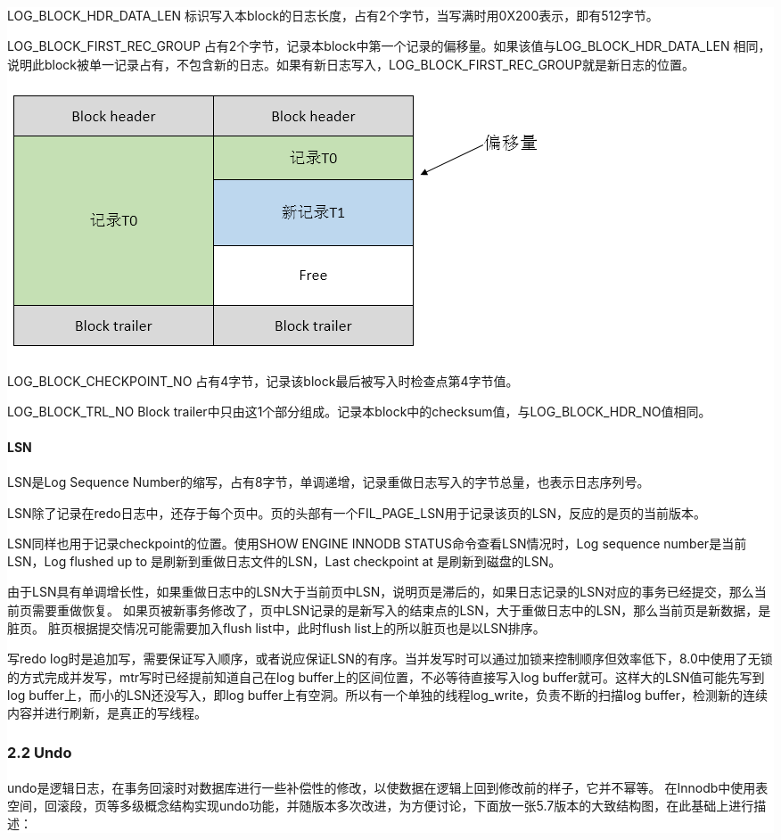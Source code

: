 LOG_BLOCK_HDR_DATA_LEN
标识写入本block的日志长度，占有2个字节，当写满时用0X200表示，即有512字节。

LOG_BLOCK_FIRST_REC_GROUP
占有2个字节，记录本block中第一个记录的偏移量。如果该值与LOG_BLOCK_HDR_DATA_LEN
相同，说明此block被单一记录占有，不包含新的日志。如果有新日志写入，LOG_BLOCK_FIRST_REC_GROUP就是新日志的位置。

![](../../../img/db/innodb-2.5.png) 

LOG_BLOCK_CHECKPOINT_NO
占有4字节，记录该block最后被写入时检查点第4字节值。

LOG_BLOCK_TRL_NO
Block trailer中只由这1个部分组成。记录本block中的checksum值，与LOG_BLOCK_HDR_NO值相同。 

#### LSN
LSN是Log Sequence Number的缩写，占有8字节，单调递增，记录重做日志写入的字节总量，也表示日志序列号。

LSN除了记录在redo日志中，还存于每个页中。页的头部有一个FIL_PAGE_LSN用于记录该页的LSN，反应的是页的当前版本。

LSN同样也用于记录checkpoint的位置。使用SHOW ENGINE INNODB STATUS命令查看LSN情况时，Log sequence number是当前LSN，Log flushed up to 是刷新到重做日志文件的LSN，Last checkpoint at 是刷新到磁盘的LSN。

由于LSN具有单调增长性，如果重做日志中的LSN大于当前页中LSN，说明页是滞后的，如果日志记录的LSN对应的事务已经提交，那么当前页需要重做恢复。
如果页被新事务修改了，页中LSN记录的是新写入的结束点的LSN，大于重做日志中的LSN，那么当前页是新数据，是脏页。
脏页根据提交情况可能需要加入flush list中，此时flush list上的所以脏页也是以LSN排序。

写redo log时是追加写，需要保证写入顺序，或者说应保证LSN的有序。当并发写时可以通过加锁来控制顺序但效率低下，8.0中使用了无锁的方式完成并发写，mtr写时已经提前知道自己在log buffer上的区间位置，不必等待直接写入log buffer就可。这样大的LSN值可能先写到log buffer上，而小的LSN还没写入，即log buffer上有空洞。所以有一个单独的线程log_write，负责不断的扫描log buffer，检测新的连续内容并进行刷新，是真正的写线程。

 

### 2.2 Undo

undo是逻辑日志，在事务回滚时对数据库进行一些补偿性的修改，以使数据在逻辑上回到修改前的样子，它并不幂等。
在Innodb中使用表空间，回滚段，页等多级概念结构实现undo功能，并随版本多次改进，为方便讨论，下面放一张5.7版本的大致结构图，在此基础上进行描述：
